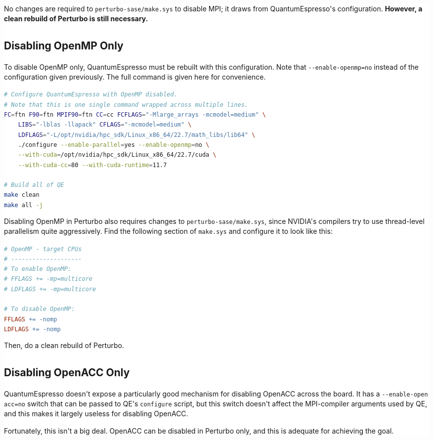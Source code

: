 No changes are required to `perturbo-sase/make.sys` to disable MPI; it draws
from QuantumEspresso's configuration.  **However, a clean rebuild of Perturbo
is still necessary.**

## Disabling OpenMP Only

To disable OpenMP only, QuantumEspresso must be rebuilt with this
configuration.  Note that `--enable-openmp=no` instead of the configuration
given previously.  The full command is given here for convenience.

```sh
# Configure QuantumEspresso with OpenMP disabled.
# Note that this is one single command wrapped across multiple lines.
FC=ftn F90=ftn MPIF90=ftn CC=cc FCFLAGS="-Mlarge_arrays -mcmodel=medium" \
    LIBS="-lblas -llapack" CFLAGS="-mcmodel=medium" \
    LDFLAGS="-L/opt/nvidia/hpc_sdk/Linux_x86_64/22.7/math_libs/lib64" \
    ./configure --enable-parallel=yes --enable-openmp=no \
    --with-cuda=/opt/nvidia/hpc_sdk/Linux_x86_64/22.7/cuda \
    --with-cuda-cc=80 --with-cuda-runtime=11.7

# Build all of QE
make clean
make all -j
```

Disabling OpenMP in Perturbo also requires changes to
`perturbo-sase/make.sys`, since NVIDIA's compilers try to use thread-level
parallelism quite aggressively.  Find the following section of `make.sys` and
configure it to look like this:

```makefile
# OpenMP - target CPUs
# --------------------
# To enable OpenMP:
# FFLAGS += -mp=multicore
# LDFLAGS += -mp=multicore

# To disable OpenMP:
FFLAGS += -nomp
LDFLAGS += -nomp
```

Then, do a clean rebuild of Perturbo.

## Disabling OpenACC Only

QuantumEspresso doesn't expose a particularly good mechanism for disabling
OpenACC across the board.  It has a `--enable-openacc=no` switch that can be
passed to QE's `configure` script, but this switch doesn't affect the
MPI-compiler arguments used by QE, and this makes it largely useless for
disabling OpenACC.

Fortunately, this isn't a big deal.  OpenACC can be disabled in Perturbo
only, and this is adequate for achieving the goal.
